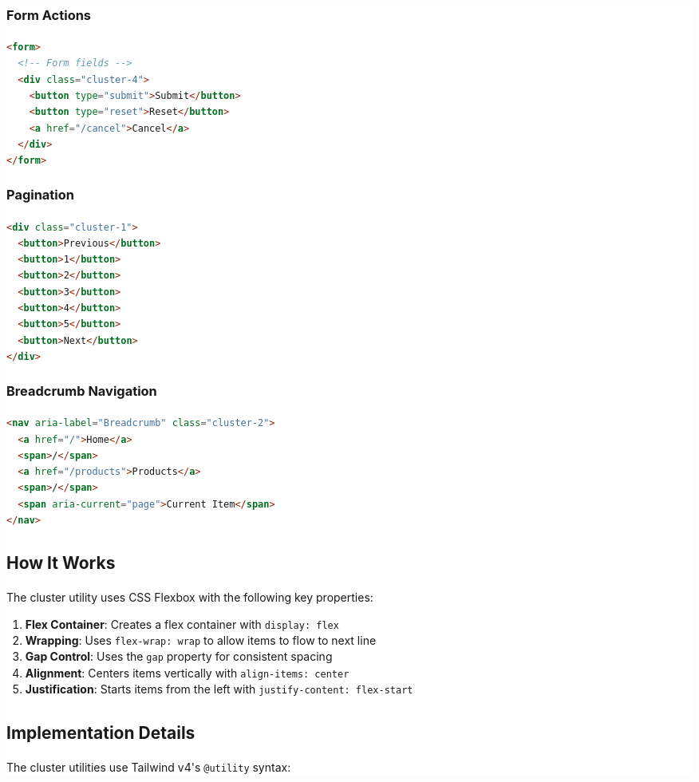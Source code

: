 ### Form Actions

```html
<form>
  <!-- Form fields -->
  <div class="cluster-4">
    <button type="submit">Submit</button>
    <button type="reset">Reset</button>
    <a href="/cancel">Cancel</a>
  </div>
</form>
```

### Pagination

```html
<div class="cluster-1">
  <button>Previous</button>
  <button>1</button>
  <button>2</button>
  <button>3</button>
  <button>4</button>
  <button>5</button>
  <button>Next</button>
</div>
```

### Breadcrumb Navigation

```html
<nav aria-label="Breadcrumb" class="cluster-2">
  <a href="/">Home</a>
  <span>/</span>
  <a href="/products">Products</a>
  <span>/</span>
  <span aria-current="page">Current Item</span>
</nav>
```

## How It Works

The cluster utility uses CSS Flexbox with the following key properties:

1. **Flex Container**: Creates a flex container with `display: flex`
2. **Wrapping**: Uses `flex-wrap: wrap` to allow items to flow to next line
3. **Gap Control**: Uses the `gap` property for consistent spacing
4. **Alignment**: Centers items vertically with `align-items: center`
5. **Justification**: Starts items from the left with `justify-content: flex-start`

## Implementation Details

The cluster utilities use Tailwind v4's `@utility` syntax:
